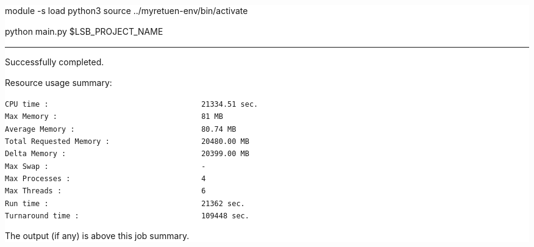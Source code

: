 module -s load python3
source ../myretuen-env/bin/activate

python main.py $LSB_PROJECT_NAME


------------------------------------------------------------

Successfully completed.

Resource usage summary:

    CPU time :                                   21334.51 sec.
    Max Memory :                                 81 MB
    Average Memory :                             80.74 MB
    Total Requested Memory :                     20480.00 MB
    Delta Memory :                               20399.00 MB
    Max Swap :                                   -
    Max Processes :                              4
    Max Threads :                                6
    Run time :                                   21362 sec.
    Turnaround time :                            109448 sec.

The output (if any) is above this job summary.

